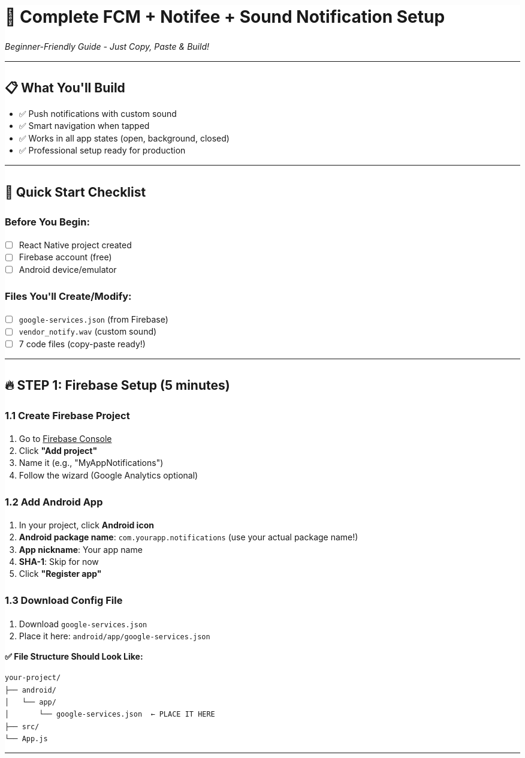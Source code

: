 # 🚀 Complete FCM + Notifee + Sound Notification Setup
*Beginner-Friendly Guide - Just Copy, Paste & Build!*

---

## 📋 What You'll Build
- ✅ Push notifications with custom sound
- ✅ Smart navigation when tapped
- ✅ Works in all app states (open, background, closed)
- ✅ Professional setup ready for production

---

## 🎯 Quick Start Checklist

### Before You Begin:
- [ ] React Native project created
- [ ] Firebase account (free)
- [ ] Android device/emulator

### Files You'll Create/Modify:
- [ ] `google-services.json` (from Firebase)
- [ ] `vendor_notify.wav` (custom sound)
- [ ] 7 code files (copy-paste ready!)

---

## 🔥 STEP 1: Firebase Setup (5 minutes)

### 1.1 Create Firebase Project
1. Go to [Firebase Console](https://console.firebase.google.com/)
2. Click **"Add project"**
3. Name it (e.g., "MyAppNotifications")
4. Follow the wizard (Google Analytics optional)

### 1.2 Add Android App
1. In your project, click **Android icon** 
2. **Android package name**: `com.yourapp.notifications` (use your actual package name!)
3. **App nickname**: Your app name
4. **SHA-1**: Skip for now
5. Click **"Register app"**

### 1.3 Download Config File
1. Download `google-services.json`
2. Place it here: `android/app/google-services.json`

**✅ File Structure Should Look Like:**
```
your-project/
├── android/
│   └── app/
│       └── google-services.json  ← PLACE IT HERE
├── src/
└── App.js
```

---